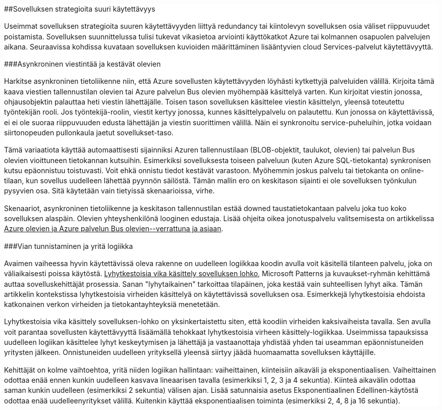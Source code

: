 ##<a name="application-strategies-for-high-availability"></a>Sovelluksen strategioita suuri käytettävyys

Useimmat sovelluksen strategioita suuren käytettävyyden liittyä redundancy tai kiintolevyn sovelluksen osia väliset riippuvuudet poistamista. Sovelluksen suunnittelussa tulisi tukevat vikasietoa arviointi käyttökatkot Azure tai kolmannen osapuolen palvelujen aikana. Seuraavissa kohdissa kuvataan sovelluksen kuvioiden määrittäminen lisääntyvien cloud Services-palvelut käytettävyyttä.

###<a name="asynchronous-communication-and-durable-queues"></a>Asynkroninen viestintää ja kestävät olevien

Harkitse asynkroninen tietoliikenne niin, että Azure sovellusten käytettävyyden löyhästi kytkettyjä palveluiden välillä. Kirjoita tämä kaava viestien tallennustilan olevien tai Azure palvelun Bus olevien myöhempää käsittelyä varten. Kun kirjoitat viestin jonossa, ohjausobjektin palauttaa heti viestin lähettäjälle. Toisen tason sovelluksen käsittelee viestin käsittelyn, yleensä toteutettu työntekijän rooli. Jos työntekijä-roolin, viestit kertyy jonossa, kunnes käsittelypalvelu on palautettu. Kun jonossa on käytettävissä, ei ei ole suoraa riippuvuuden edusta lähettäjän ja viestin suorittimen välillä. Näin ei synkronoitu service-puheluihin, jotka voidaan siirtonopeuden pullonkaula jaetut sovellukset-taso.

Tämä variaatiota käyttää automaattisesti sijainniksi Azuren tallennustilaan (BLOB-objektit, taulukot, olevien) tai palvelun Bus olevien vioittuneen tietokannan kutsuihin. Esimerkiksi sovelluksesta toiseen palveluun (kuten Azure SQL-tietokanta) synkronisen kutsu epäonnistuu toistuvasti. Voit ehkä onnistu tiedot kestävät varastoon. Myöhemmin joskus palvelu tai tietokanta on online-tilaan, kun sovellus uudelleen lähettää pyynnön säilöstä. Tämän mallin ero on keskitason sijainti ei ole sovelluksen työnkulun pysyvien osa. Sitä käytetään vain tietyissä skenaarioissa, virhe.

Skenaariot, asynkroninen tietoliikenne ja keskitason tallennustilan estää downed taustatietokantaan palvelu joka tuo koko sovelluksen alaspäin. Olevien yhteyshenkilönä looginen edustaja. Lisää ohjeita oikea jonotuspalvelu valitsemisesta on artikkelissa [Azure olevien ja Azure palvelun Bus olevien--verrattuna ja asiaan](../service-bus-messaging/service-bus-azure-and-service-bus-queues-compared-contrasted.md).

###<a name="fault-detection-and-retry-logic"></a>Vian tunnistaminen ja yritä logiikka

Avaimen vaiheessa hyvin käytettävissä oleva rakenne on uudelleen logiikkaa koodin avulla voit käsitellä tilanteen palvelu, joka on väliaikaisesti poissa käytöstä. [Lyhytkestoisia vika käsittely sovelluksen lohko](https://msdn.microsoft.com/library/hh680934.aspx), Microsoft Patterns ja kuvaukset-ryhmän kehittämä auttaa sovelluskehittäjät prosessia. Sanan "lyhytaikainen" tarkoittaa tilapäinen, joka kestää vain suhteellisen lyhyt aika. Tämän artikkelin kontekstissa lyhytkestoisia virheiden käsittelyä on käytettävissä sovelluksen osa. Esimerkkejä lyhytkestoisia ehdoista katkonainen verkon virheiden ja tietokantayhteyksiä menetetään.

Lyhytkestoisia vika käsittely sovelluksen-lohko on yksinkertaistettu siten, että koodiin virheiden kaksivaiheista tavalla. Sen avulla voit parantaa sovellusten käytettävyyttä lisäämällä tehokkaat lyhytkestoisia virheen käsittely-logiikkaa. Useimmissa tapauksissa uudelleen logiikan käsittelee lyhyt keskeytymisen ja lähettäjä ja vastaanottaja yhdistää yhden tai useamman epäonnistuneiden yritysten jälkeen. Onnistuneiden uudelleen yrityksellä yleensä siirtyy jäädä huomaamatta sovelluksen käyttäjille.

Kehittäjät on kolme vaihtoehtoa, yritä niiden logiikan hallintaan: vaiheittainen, kiinteisiin aikaväli ja eksponentiaalisen. Vaiheittainen odottaa enää ennen kunkin uudelleen kasvava lineaarisen tavalla (esimerkiksi 1, 2, 3 ja 4 sekuntia). Kiinteä aikavälin odottaa saman kunkin uudelleen (esimerkiksi 2 sekuntia) välisen ajan. Lisää satunnaisia asetus Eksponentiaalinen Edellinen-käytöstä odottaa enää uudelleenyritykset välillä. Kuitenkin käyttää eksponentiaalisen toiminta (esimerkiksi 2, 4, 8 ja 16 sekuntia).

